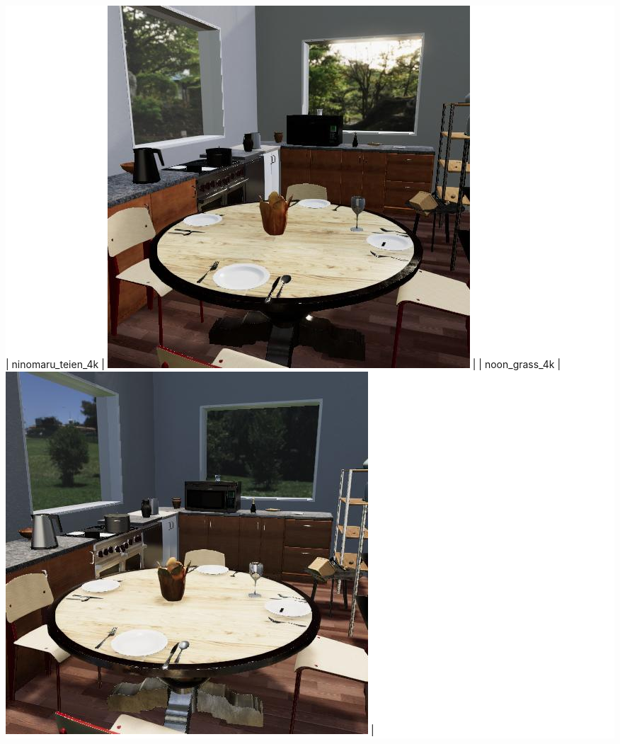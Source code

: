 | ninomaru_teien_4k                 | ![](images/interior_scene_lighting/ninomaru_teien_4k.jpg)    |
| noon_grass_4k                     | ![](images/interior_scene_lighting/noon_grass_4k.jpg)        |